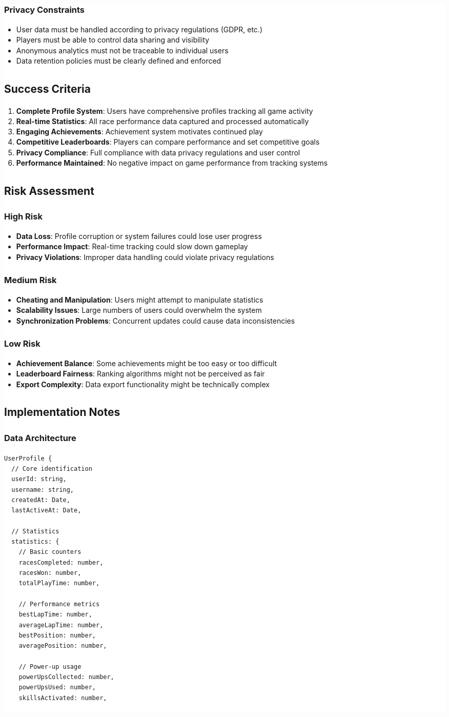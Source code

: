 ### Privacy Constraints
- User data must be handled according to privacy regulations (GDPR, etc.)
- Players must be able to control data sharing and visibility
- Anonymous analytics must not be traceable to individual users
- Data retention policies must be clearly defined and enforced

## Success Criteria

1. **Complete Profile System**: Users have comprehensive profiles tracking all game activity
2. **Real-time Statistics**: All race performance data captured and processed automatically
3. **Engaging Achievements**: Achievement system motivates continued play
4. **Competitive Leaderboards**: Players can compare performance and set competitive goals
5. **Privacy Compliance**: Full compliance with data privacy regulations and user control
6. **Performance Maintained**: No negative impact on game performance from tracking systems

## Risk Assessment

### High Risk
- **Data Loss**: Profile corruption or system failures could lose user progress
- **Performance Impact**: Real-time tracking could slow down gameplay
- **Privacy Violations**: Improper data handling could violate privacy regulations

### Medium Risk
- **Cheating and Manipulation**: Users might attempt to manipulate statistics
- **Scalability Issues**: Large numbers of users could overwhelm the system
- **Synchronization Problems**: Concurrent updates could cause data inconsistencies

### Low Risk
- **Achievement Balance**: Some achievements might be too easy or too difficult
- **Leaderboard Fairness**: Ranking algorithms might not be perceived as fair
- **Export Complexity**: Data export functionality might be technically complex

## Implementation Notes

### Data Architecture
```
UserProfile {
  // Core identification
  userId: string,
  username: string,
  createdAt: Date,
  lastActiveAt: Date,
  
  // Statistics
  statistics: {
    // Basic counters
    racesCompleted: number,
    racesWon: number,
    totalPlayTime: number,
    
    // Performance metrics
    bestLapTime: number,
    averageLapTime: number,
    bestPosition: number,
    averagePosition: number,
    
    // Power-up usage
    powerUpsCollected: number,
    powerUpsUsed: number,
    skillsActivated: number,
    
```